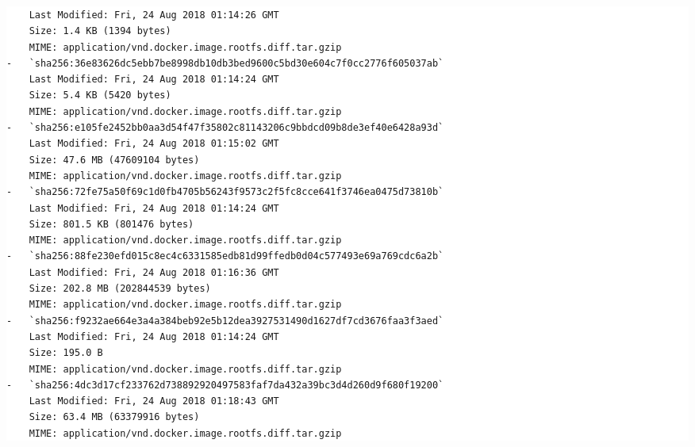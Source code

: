 		Last Modified: Fri, 24 Aug 2018 01:14:26 GMT  
		Size: 1.4 KB (1394 bytes)  
		MIME: application/vnd.docker.image.rootfs.diff.tar.gzip
	-	`sha256:36e83626dc5ebb7be8998db10db3bed9600c5bd30e604c7f0cc2776f605037ab`  
		Last Modified: Fri, 24 Aug 2018 01:14:24 GMT  
		Size: 5.4 KB (5420 bytes)  
		MIME: application/vnd.docker.image.rootfs.diff.tar.gzip
	-	`sha256:e105fe2452bb0aa3d54f47f35802c81143206c9bbdcd09b8de3ef40e6428a93d`  
		Last Modified: Fri, 24 Aug 2018 01:15:02 GMT  
		Size: 47.6 MB (47609104 bytes)  
		MIME: application/vnd.docker.image.rootfs.diff.tar.gzip
	-	`sha256:72fe75a50f69c1d0fb4705b56243f9573c2f5fc8cce641f3746ea0475d73810b`  
		Last Modified: Fri, 24 Aug 2018 01:14:24 GMT  
		Size: 801.5 KB (801476 bytes)  
		MIME: application/vnd.docker.image.rootfs.diff.tar.gzip
	-	`sha256:88fe230efd015c8ec4c6331585edb81d99ffedb0d04c577493e69a769cdc6a2b`  
		Last Modified: Fri, 24 Aug 2018 01:16:36 GMT  
		Size: 202.8 MB (202844539 bytes)  
		MIME: application/vnd.docker.image.rootfs.diff.tar.gzip
	-	`sha256:f9232ae664e3a4a384beb92e5b12dea3927531490d1627df7cd3676faa3f3aed`  
		Last Modified: Fri, 24 Aug 2018 01:14:24 GMT  
		Size: 195.0 B  
		MIME: application/vnd.docker.image.rootfs.diff.tar.gzip
	-	`sha256:4dc3d17cf233762d738892920497583faf7da432a39bc3d4d260d9f680f19200`  
		Last Modified: Fri, 24 Aug 2018 01:18:43 GMT  
		Size: 63.4 MB (63379916 bytes)  
		MIME: application/vnd.docker.image.rootfs.diff.tar.gzip

